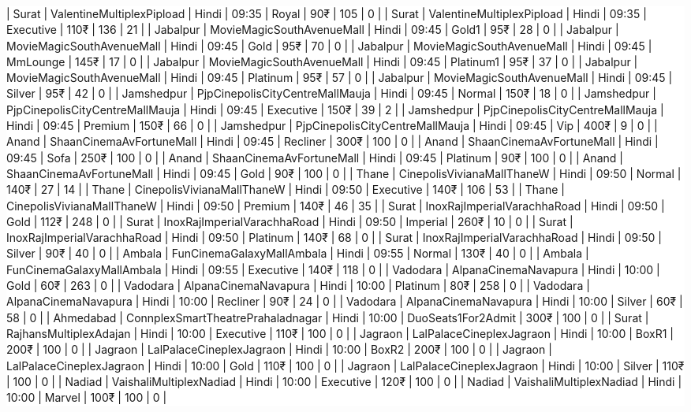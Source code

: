 | Surat                | ValentineMultiplexPipload                            | Hindi    | 09:35 | Royal                  |    90₹ |      105 |      0 |
| Surat                | ValentineMultiplexPipload                            | Hindi    | 09:35 | Executive              |   110₹ |      136 |     21 |
| Jabalpur             | MovieMagicSouthAvenueMall                            | Hindi    | 09:45 | Gold1                  |    95₹ |       28 |      0 |
| Jabalpur             | MovieMagicSouthAvenueMall                            | Hindi    | 09:45 | Gold                   |    95₹ |       70 |      0 |
| Jabalpur             | MovieMagicSouthAvenueMall                            | Hindi    | 09:45 | MmLounge               |   145₹ |       17 |      0 |
| Jabalpur             | MovieMagicSouthAvenueMall                            | Hindi    | 09:45 | Platinum1              |    95₹ |       37 |      0 |
| Jabalpur             | MovieMagicSouthAvenueMall                            | Hindi    | 09:45 | Platinum               |    95₹ |       57 |      0 |
| Jabalpur             | MovieMagicSouthAvenueMall                            | Hindi    | 09:45 | Silver                 |    95₹ |       42 |      0 |
| Jamshedpur           | PjpCinepolisCityCentreMallMauja                      | Hindi    | 09:45 | Normal                 |   150₹ |       18 |      0 |
| Jamshedpur           | PjpCinepolisCityCentreMallMauja                      | Hindi    | 09:45 | Executive              |   150₹ |       39 |      2 |
| Jamshedpur           | PjpCinepolisCityCentreMallMauja                      | Hindi    | 09:45 | Premium                |   150₹ |       66 |      0 |
| Jamshedpur           | PjpCinepolisCityCentreMallMauja                      | Hindi    | 09:45 | Vip                    |   400₹ |        9 |      0 |
| Anand                | ShaanCinemaAvFortuneMall                             | Hindi    | 09:45 | Recliner               |   300₹ |      100 |      0 |
| Anand                | ShaanCinemaAvFortuneMall                             | Hindi    | 09:45 | Sofa                   |   250₹ |      100 |      0 |
| Anand                | ShaanCinemaAvFortuneMall                             | Hindi    | 09:45 | Platinum               |    90₹ |      100 |      0 |
| Anand                | ShaanCinemaAvFortuneMall                             | Hindi    | 09:45 | Gold                   |    90₹ |      100 |      0 |
| Thane                | CinepolisVivianaMallThaneW                           | Hindi    | 09:50 | Normal                 |   140₹ |       27 |     14 |
| Thane                | CinepolisVivianaMallThaneW                           | Hindi    | 09:50 | Executive              |   140₹ |      106 |     53 |
| Thane                | CinepolisVivianaMallThaneW                           | Hindi    | 09:50 | Premium                |   140₹ |       46 |     35 |
| Surat                | InoxRajImperialVarachhaRoad                          | Hindi    | 09:50 | Gold                   |   112₹ |      248 |      0 |
| Surat                | InoxRajImperialVarachhaRoad                          | Hindi    | 09:50 | Imperial               |   260₹ |       10 |      0 |
| Surat                | InoxRajImperialVarachhaRoad                          | Hindi    | 09:50 | Platinum               |   140₹ |       68 |      0 |
| Surat                | InoxRajImperialVarachhaRoad                          | Hindi    | 09:50 | Silver                 |    90₹ |       40 |      0 |
| Ambala               | FunCinemaGalaxyMallAmbala                            | Hindi    | 09:55 | Normal                 |   130₹ |       40 |      0 |
| Ambala               | FunCinemaGalaxyMallAmbala                            | Hindi    | 09:55 | Executive              |   140₹ |      118 |      0 |
| Vadodara             | AlpanaCinemaNavapura                                 | Hindi    | 10:00 | Gold                   |    60₹ |      263 |      0 |
| Vadodara             | AlpanaCinemaNavapura                                 | Hindi    | 10:00 | Platinum               |    80₹ |      258 |      0 |
| Vadodara             | AlpanaCinemaNavapura                                 | Hindi    | 10:00 | Recliner               |    90₹ |       24 |      0 |
| Vadodara             | AlpanaCinemaNavapura                                 | Hindi    | 10:00 | Silver                 |    60₹ |       58 |      0 |
| Ahmedabad            | ConnplexSmartTheatrePrahaladnagar                    | Hindi    | 10:00 | DuoSeats1For2Admit     |   300₹ |      100 |      0 |
| Surat                | RajhansMultiplexAdajan                               | Hindi    | 10:00 | Executive              |   110₹ |      100 |      0 |
| Jagraon              | LalPalaceCineplexJagraon                             | Hindi    | 10:00 | BoxR1                  |   200₹ |      100 |      0 |
| Jagraon              | LalPalaceCineplexJagraon                             | Hindi    | 10:00 | BoxR2                  |   200₹ |      100 |      0 |
| Jagraon              | LalPalaceCineplexJagraon                             | Hindi    | 10:00 | Gold                   |   110₹ |      100 |      0 |
| Jagraon              | LalPalaceCineplexJagraon                             | Hindi    | 10:00 | Silver                 |   110₹ |      100 |      0 |
| Nadiad               | VaishaliMultiplexNadiad                              | Hindi    | 10:00 | Executive              |   120₹ |      100 |      0 |
| Nadiad               | VaishaliMultiplexNadiad                              | Hindi    | 10:00 | Marvel                 |   100₹ |      100 |      0 |